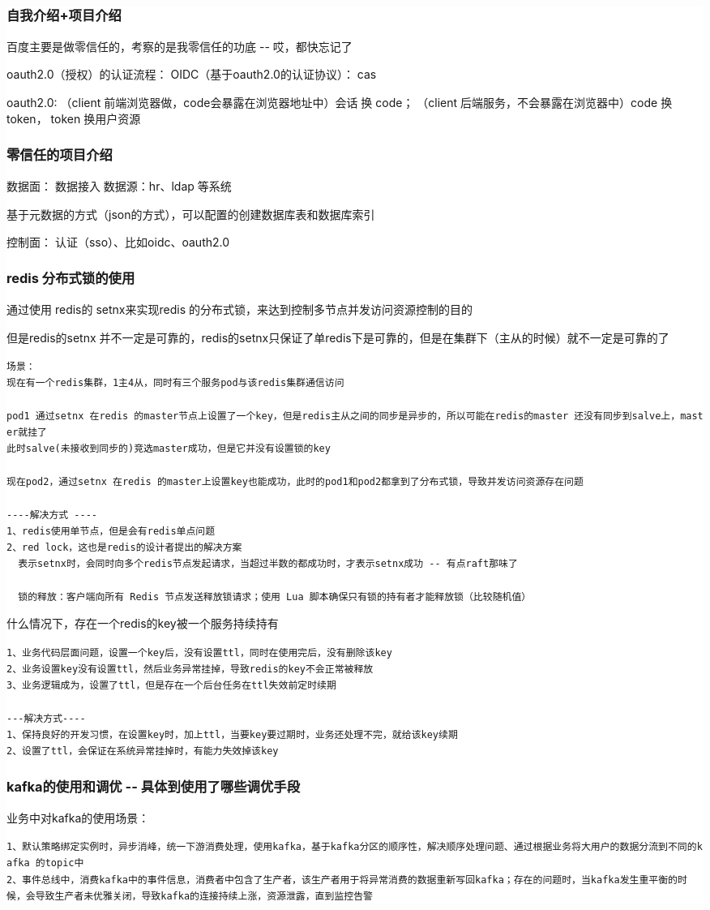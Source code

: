 ### 自我介绍+项目介绍

百度主要是做零信任的，考察的是我零信任的功底 -- 哎，都快忘记了

oauth2.0（授权）的认证流程：
OIDC（基于oauth2.0的认证协议）：
cas

oauth2.0:  （client 前端浏览器做，code会暴露在浏览器地址中）会话 换 code； （client 后端服务，不会暴露在浏览器中）code 换token， token 换用户资源

### 零信任的项目介绍
数据面： 数据接入  数据源：hr、ldap 等系统

基于元数据的方式（json的方式），可以配置的创建数据库表和数据库索引

控制面： 认证（sso）、比如oidc、oauth2.0


### redis 分布式锁的使用
通过使用 redis的 setnx来实现redis 的分布式锁，来达到控制多节点并发访问资源控制的目的

但是redis的setnx 并不一定是可靠的，redis的setnx只保证了单redis下是可靠的，但是在集群下（主从的时候）就不一定是可靠的了
```text
场景：
现在有一个redis集群，1主4从，同时有三个服务pod与该redis集群通信访问

pod1 通过setnx 在redis 的master节点上设置了一个key，但是redis主从之间的同步是异步的，所以可能在redis的master 还没有同步到salve上，master就挂了
此时salve(未接收到同步的)竞选master成功，但是它并没有设置锁的key

现在pod2，通过setnx 在redis 的master上设置key也能成功，此时的pod1和pod2都拿到了分布式锁，导致并发访问资源存在问题

----解决方式 ----
1、redis使用单节点，但是会有redis单点问题
2、red lock，这也是redis的设计者提出的解决方案
  表示setnx时，会同时向多个redis节点发起请求，当超过半数的都成功时，才表示setnx成功 -- 有点raft那味了
  
  锁的释放：客户端向所有 Redis 节点发送释放锁请求；使用 Lua 脚本确保只有锁的持有者才能释放锁（比较随机值）

```

什么情况下，存在一个redis的key被一个服务持续持有
```text
1、业务代码层面问题，设置一个key后，没有设置ttl，同时在使用完后，没有删除该key
2、业务设置key没有设置ttl，然后业务异常挂掉，导致redis的key不会正常被释放
3、业务逻辑成为，设置了ttl，但是存在一个后台任务在ttl失效前定时续期

---解决方式----
1、保持良好的开发习惯，在设置key时，加上ttl，当要key要过期时，业务还处理不完，就给该key续期
2、设置了ttl，会保证在系统异常挂掉时，有能力失效掉该key
```


### kafka的使用和调优 -- 具体到使用了哪些调优手段
业务中对kafka的使用场景：
```text
1、默认策略绑定实例时，异步消峰，统一下游消费处理，使用kafka，基于kafka分区的顺序性，解决顺序处理问题、通过根据业务将大用户的数据分流到不同的kafka 的topic中
2、事件总线中，消费kafka中的事件信息，消费者中包含了生产者，该生产者用于将异常消费的数据重新写回kafka；存在的问题时，当kafka发生重平衡的时候，会导致生产者未优雅关闭，导致kafka的连接持续上涨，资源泄露，直到监控告警
```
